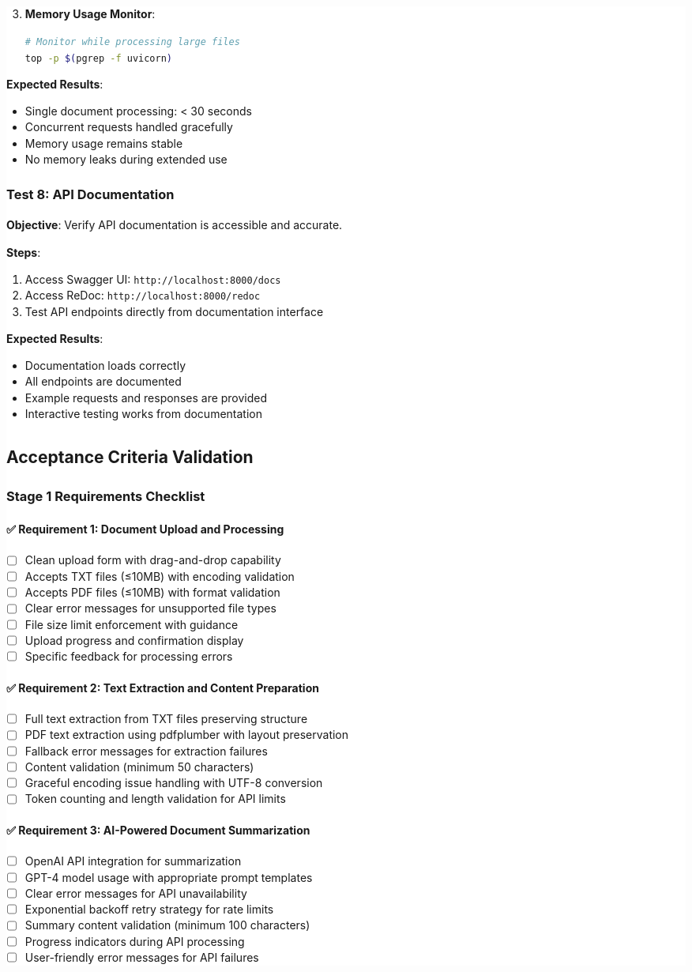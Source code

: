 3. **Memory Usage Monitor**:
   ```bash
   # Monitor while processing large files
   top -p $(pgrep -f uvicorn)
   ```

**Expected Results**:
- Single document processing: < 30 seconds
- Concurrent requests handled gracefully
- Memory usage remains stable
- No memory leaks during extended use

### Test 8: API Documentation
**Objective**: Verify API documentation is accessible and accurate.

**Steps**:
1. Access Swagger UI: `http://localhost:8000/docs`
2. Access ReDoc: `http://localhost:8000/redoc`
3. Test API endpoints directly from documentation interface

**Expected Results**:
- Documentation loads correctly
- All endpoints are documented
- Example requests and responses are provided
- Interactive testing works from documentation

## Acceptance Criteria Validation

### Stage 1 Requirements Checklist

#### ✅ Requirement 1: Document Upload and Processing
- [ ] Clean upload form with drag-and-drop capability
- [ ] Accepts TXT files (≤10MB) with encoding validation
- [ ] Accepts PDF files (≤10MB) with format validation
- [ ] Clear error messages for unsupported file types
- [ ] File size limit enforcement with guidance
- [ ] Upload progress and confirmation display
- [ ] Specific feedback for processing errors

#### ✅ Requirement 2: Text Extraction and Content Preparation
- [ ] Full text extraction from TXT files preserving structure
- [ ] PDF text extraction using pdfplumber with layout preservation
- [ ] Fallback error messages for extraction failures
- [ ] Content validation (minimum 50 characters)
- [ ] Graceful encoding issue handling with UTF-8 conversion
- [ ] Token counting and length validation for API limits

#### ✅ Requirement 3: AI-Powered Document Summarization
- [ ] OpenAI API integration for summarization
- [ ] GPT-4 model usage with appropriate prompt templates
- [ ] Clear error messages for API unavailability
- [ ] Exponential backoff retry strategy for rate limits
- [ ] Summary content validation (minimum 100 characters)
- [ ] Progress indicators during API processing
- [ ] User-friendly error messages for API failures
